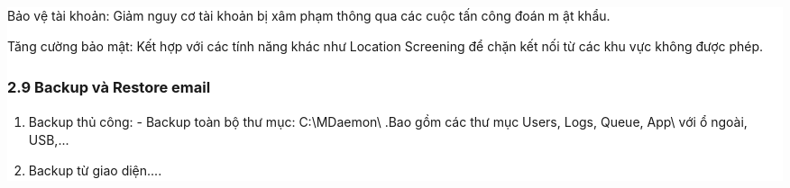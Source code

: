   Bảo vệ tài khoản: Giảm nguy cơ tài khoản bị xâm phạm thông qua các cuộc tấn công đoán m         ật khẩu.
  
  Tăng cường bảo mật: Kết hợp với các tính năng khác như Location Screening để chặn kết           nối từ các khu vực không được phép.

### 2.9 Backup và Restore email
  
  1. Backup thủ công:
    - Backup toàn bộ thư mục: C:\MDaemon\ .Bao gồm các thư mục Users\, Logs\, Queue\, App\ với ổ ngoài, USB,...
     
  2. Backup từ giao diện....

     




 

 
 




